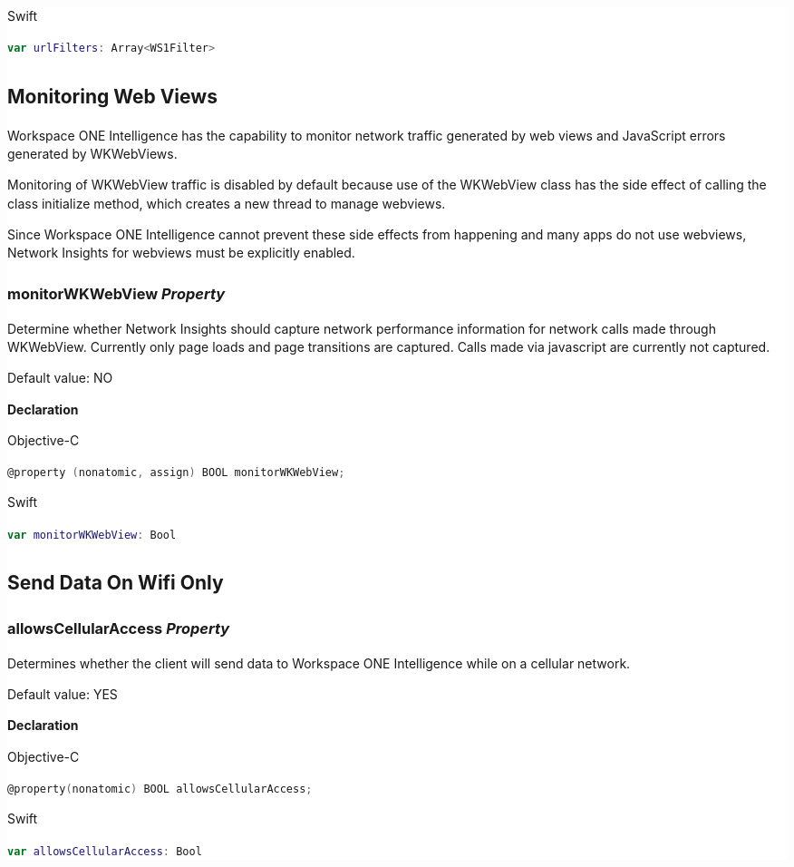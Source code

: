 Swift

```Swift
var urlFilters: Array<WS1Filter>
```

## Monitoring Web Views

Workspace ONE Intelligence has the capability to monitor network traffic generated by web views and JavaScript errors generated by WKWebViews.

Monitoring of WKWebView traffic is disabled by default because use of the WKWebView class has the side effect of calling the class initialize method, which creates a new thread to manage webviews.

Since Workspace ONE Intelligence cannot prevent these side effects from happening and many apps do not use webviews, Network Insights for webviews must be explicitly enabled.

### monitorWKWebView ***Property***

Determine whether Network Insights should capture network performance information for network calls made through WKWebView. Currently only page loads and page transitions are captured. Calls made via javascript are currently not captured.

Default value: NO

**Declaration**

Objective-C
```C
@property (nonatomic, assign) BOOL monitorWKWebView;
```

Swift

```Swift
var monitorWKWebView: Bool
```

## Send Data On Wifi Only

### allowsCellularAccess ***Property***

Determines whether the client will send data to Workspace ONE Intelligence while on a cellular network.

Default value: YES

**Declaration**

Objective-C
```C
@property(nonatomic) BOOL allowsCellularAccess;
```

Swift

```Swift
var allowsCellularAccess: Bool
```
